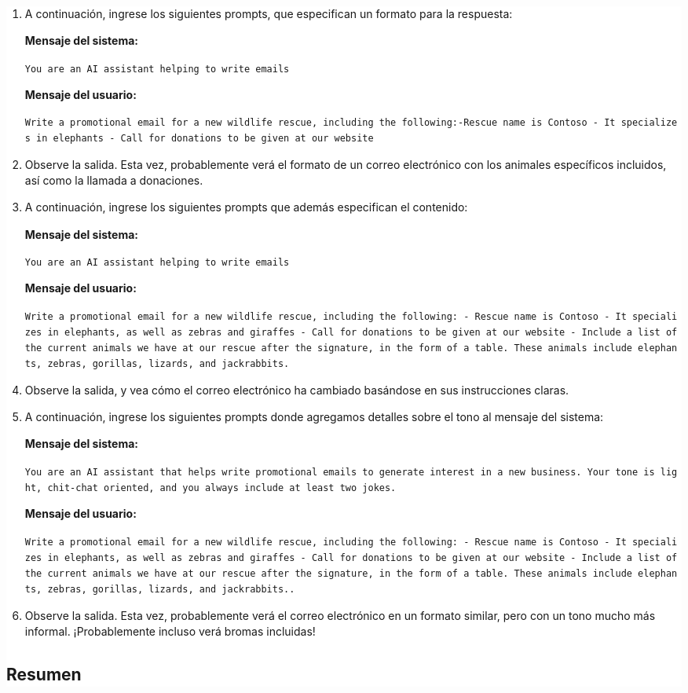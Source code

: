 1. A continuación, ingrese los siguientes prompts, que especifican un formato para la respuesta:

   **Mensaje del sistema:**
   
   ```
   You are an AI assistant helping to write emails
   ```

   **Mensaje del usuario:**
   
   ```
   Write a promotional email for a new wildlife rescue, including the following:-Rescue name is Contoso - It specializes in elephants - Call for donations to be given at our website
   ```

1. Observe la salida. Esta vez, probablemente verá el formato de un correo electrónico con los animales específicos incluidos, así como la llamada a donaciones.

1. A continuación, ingrese los siguientes prompts que además especifican el contenido:

   **Mensaje del sistema:**
   
   ```
   You are an AI assistant helping to write emails
   ```

   **Mensaje del usuario:**

   ```
   Write a promotional email for a new wildlife rescue, including the following: - Rescue name is Contoso - It specializes in elephants, as well as zebras and giraffes - Call for donations to be given at our website - Include a list of the current animals we have at our rescue after the signature, in the form of a table. These animals include elephants, zebras, gorillas, lizards, and jackrabbits.
   ```
   
1. Observe la salida, y vea cómo el correo electrónico ha cambiado basándose en sus instrucciones claras.   

1. A continuación, ingrese los siguientes prompts donde agregamos detalles sobre el tono al mensaje del sistema:

   **Mensaje del sistema:**
   
   ```
   You are an AI assistant that helps write promotional emails to generate interest in a new business. Your tone is light, chit-chat oriented, and you always include at least two jokes.
   ```

   **Mensaje del usuario:**

   ```
   Write a promotional email for a new wildlife rescue, including the following: - Rescue name is Contoso - It specializes in elephants, as well as zebras and giraffes - Call for donations to be given at our website - Include a list of the current animals we have at our rescue after the signature, in the form of a table. These animals include elephants, zebras, gorillas, lizards, and jackrabbits..
   ```

1. Observe la salida. Esta vez, probablemente verá el correo electrónico en un formato similar, pero con un tono mucho más informal. ¡Probablemente incluso verá bromas incluidas!

## Resumen
